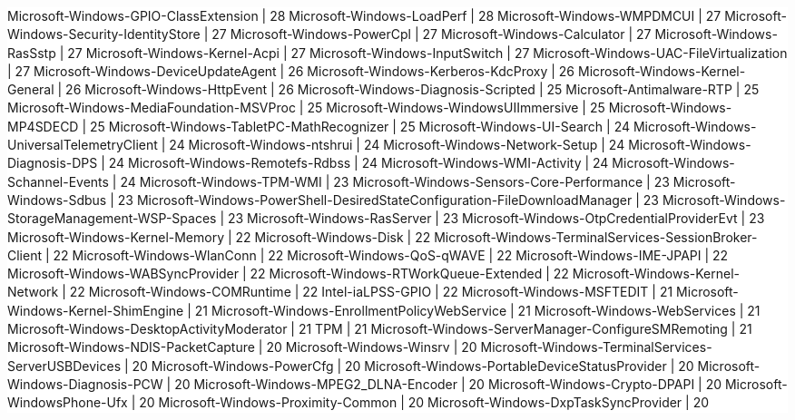 Microsoft-Windows-GPIO-ClassExtension                                       |  28
Microsoft-Windows-LoadPerf                                                  |  28
Microsoft-Windows-WMPDMCUI                                                  |  27
Microsoft-Windows-Security-IdentityStore                                    |  27
Microsoft-Windows-PowerCpl                                                  |  27
Microsoft-Windows-Calculator                                                |  27
Microsoft-Windows-RasSstp                                                   |  27
Microsoft-Windows-Kernel-Acpi                                               |  27
Microsoft-Windows-InputSwitch                                               |  27
Microsoft-Windows-UAC-FileVirtualization                                    |  27
Microsoft-Windows-DeviceUpdateAgent                                         |  26
Microsoft-Windows-Kerberos-KdcProxy                                         |  26
Microsoft-Windows-Kernel-General                                            |  26
Microsoft-Windows-HttpEvent                                                 |  26
Microsoft-Windows-Diagnosis-Scripted                                        |  25
Microsoft-Antimalware-RTP                                                   |  25
Microsoft-Windows-MediaFoundation-MSVProc                                   |  25
Microsoft-Windows-WindowsUIImmersive                                        |  25
Microsoft-Windows-MP4SDECD                                                  |  25
Microsoft-Windows-TabletPC-MathRecognizer                                   |  25
Microsoft-Windows-UI-Search                                                 |  24
Microsoft-Windows-UniversalTelemetryClient                                  |  24
Microsoft-Windows-ntshrui                                                   |  24
Microsoft-Windows-Network-Setup                                             |  24
Microsoft-Windows-Diagnosis-DPS                                             |  24
Microsoft-Windows-Remotefs-Rdbss                                            |  24
Microsoft-Windows-WMI-Activity                                              |  24
Microsoft-Windows-Schannel-Events                                           |  24
Microsoft-Windows-TPM-WMI                                                   |  23
Microsoft-Windows-Sensors-Core-Performance                                  |  23
Microsoft-Windows-Sdbus                                                     |  23
Microsoft-Windows-PowerShell-DesiredStateConfiguration-FileDownloadManager  |  23
Microsoft-Windows-StorageManagement-WSP-Spaces                              |  23
Microsoft-Windows-RasServer                                                 |  23
Microsoft-Windows-OtpCredentialProviderEvt                                  |  23
Microsoft-Windows-Kernel-Memory                                             |  22
Microsoft-Windows-Disk                                                      |  22
Microsoft-Windows-TerminalServices-SessionBroker-Client                     |  22
Microsoft-Windows-WlanConn                                                  |  22
Microsoft-Windows-QoS-qWAVE                                                 |  22
Microsoft-Windows-IME-JPAPI                                                 |  22
Microsoft-Windows-WABSyncProvider                                           |  22
Microsoft-Windows-RTWorkQueue-Extended                                      |  22
Microsoft-Windows-Kernel-Network                                            |  22
Microsoft-Windows-COMRuntime                                                |  22
Intel-iaLPSS-GPIO                                                           |  22
Microsoft-Windows-MSFTEDIT                                                  |  21
Microsoft-Windows-Kernel-ShimEngine                                         |  21
Microsoft-Windows-EnrollmentPolicyWebService                                |  21
Microsoft-Windows-WebServices                                               |  21
Microsoft-Windows-DesktopActivityModerator                                  |  21
TPM                                                                         |  21
Microsoft-Windows-ServerManager-ConfigureSMRemoting                         |  21
Microsoft-Windows-NDIS-PacketCapture                                        |  20
Microsoft-Windows-Winsrv                                                    |  20
Microsoft-Windows-TerminalServices-ServerUSBDevices                         |  20
Microsoft-Windows-PowerCfg                                                  |  20
Microsoft-Windows-PortableDeviceStatusProvider                              |  20
Microsoft-Windows-Diagnosis-PCW                                             |  20
Microsoft-Windows-MPEG2_DLNA-Encoder                                        |  20
Microsoft-Windows-Crypto-DPAPI                                              |  20
Microsoft-WindowsPhone-Ufx                                                  |  20
Microsoft-Windows-Proximity-Common                                          |  20
Microsoft-Windows-DxpTaskSyncProvider                                       |  20